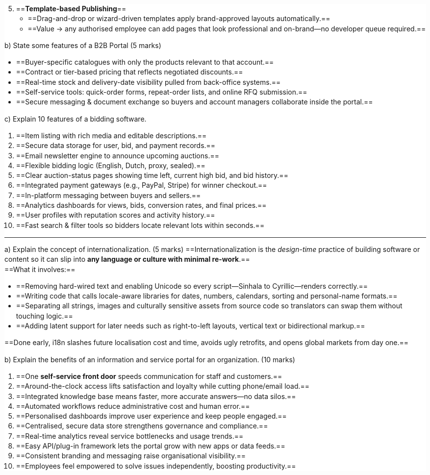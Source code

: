 5. ==**Template-based Publishing**==
    - ==Drag-and-drop or wizard-driven templates apply brand-approved layouts automatically.==
    - ==Value → any authorised employee can add pages that look professional and on-brand—no developer queue required.==

b) State some features of a B2B Portal (5 marks) 
- ==Buyer-specific catalogues with only the products relevant to that account.==
- ==Contract or tier-based pricing that reflects negotiated discounts.==
- ==Real-time stock and delivery-date visibility pulled from back-office systems.==
- ==Self-service tools: quick-order forms, repeat-order lists, and online RFQ submission.==
- ==Secure messaging & document exchange so buyers and account managers collaborate inside the portal.==

c) Explain 10 features of a bidding software.
1. ==Item listing with rich media and editable descriptions.==
2. ==Secure data storage for user, bid, and payment records.==
3. ==Email newsletter engine to announce upcoming auctions.==
4. ==Flexible bidding logic (English, Dutch, proxy, sealed).==
5. ==Clear auction-status pages showing time left, current high bid, and bid history.==
6. ==Integrated payment gateways (e.g., PayPal, Stripe) for winner checkout.==
7. ==In-platform messaging between buyers and sellers.==
8. ==Analytics dashboards for views, bids, conversion rates, and final prices.==
9. ==User profiles with reputation scores and activity history.==
10. ==Fast search & filter tools so bidders locate relevant lots within seconds.==


---
a) Explain the concept of internationalization. (5 marks) 
==Internationalization is the _design-time_ practice of building software or content so it can slip into **any language or culture with minimal re-work**.==  
==What it involves:==

- ==Removing hard-wired text and enabling Unicode so every script—Sinhala to Cyrillic—renders correctly.==
- ==Writing code that calls locale-aware libraries for dates, numbers, calendars, sorting and personal-name formats.==
- ==Separating all strings, images and culturally sensitive assets from source code so translators can swap them without touching logic.==
- ==Adding latent support for later needs such as right-to-left layouts, vertical text or bidirectional markup.==

==Done early, i18n slashes future localisation cost and time, avoids ugly retrofits, and opens global markets from day one.==

b) Explain the benefits of an information and service portal for an organization. (10 marks) 
1. ==One **self-service front door** speeds communication for staff and customers.==
2. ==Around-the-clock access lifts satisfaction and loyalty while cutting phone/email load.==
3. ==Integrated knowledge base means faster, more accurate answers—no data silos.==
4. ==Automated workflows reduce administrative cost and human error.==
5. ==Personalised dashboards improve user experience and keep people engaged.==
6. ==Centralised, secure data store strengthens governance and compliance.==
7. ==Real-time analytics reveal service bottlenecks and usage trends.==
8. ==Easy API/plug-in framework lets the portal grow with new apps or data feeds.==
9. ==Consistent branding and messaging raise organisational visibility.==
10. ==Employees feel empowered to solve issues independently, boosting productivity.==
